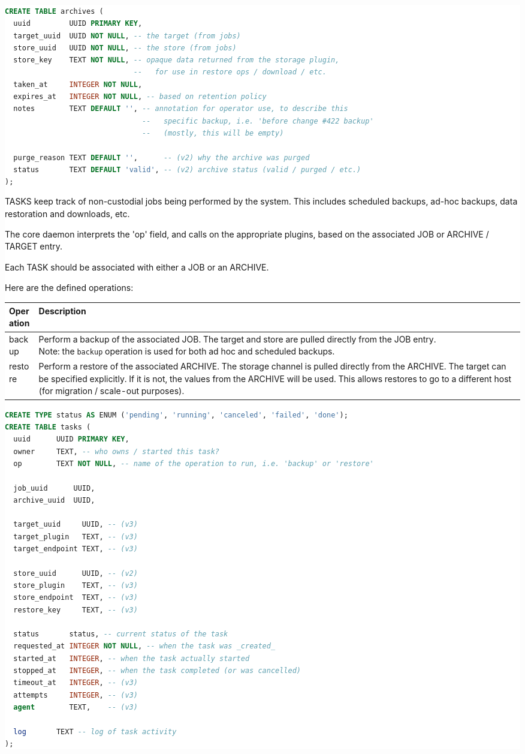```sql
CREATE TABLE archives (
  uuid         UUID PRIMARY KEY,
  target_uuid  UUID NOT NULL, -- the target (from jobs)
  store_uuid   UUID NOT NULL, -- the store (from jobs)
  store_key    TEXT NOT NULL, -- opaque data returned from the storage plugin,
                              --   for use in restore ops / download / etc.
  taken_at     INTEGER NOT NULL,
  expires_at   INTEGER NOT NULL, -- based on retention policy
  notes        TEXT DEFAULT '', -- annotation for operator use, to describe this
                                --   specific backup, i.e. 'before change #422 backup'
                                --   (mostly, this will be empty)

  purge_reason TEXT DEFAULT '',      -- (v2) why the archive was purged
  status       TEXT DEFAULT 'valid', -- (v2) archive status (valid / purged / etc.)
);
```

TASKS keep track of non-custodial jobs being performed by the system.  This includes scheduled backups, ad-hoc backups, data restoration and downloads, etc.

The core daemon interprets the 'op' field, and calls on the appropriate plugins, based on the associated JOB or ARCHIVE / TARGET entry.

Each TASK should be associated with either a JOB or an ARCHIVE.

Here are the defined operations:

| Operation | Description |
| :-------- | :---------- |
| backup | Perform a backup of the associated JOB. The target and store are pulled directly from the JOB entry. <br>Note: the `backup` operation is used for both ad hoc and scheduled backups. |
| restore | Perform a restore of the associated ARCHIVE.  The storage channel is pulled directly from the ARCHIVE. The target can be specified explicitly.  If it is not, the values from the ARCHIVE will be used.  This allows restores to go to a different host (for migration / scale-out purposes). |

```sql
CREATE TYPE status AS ENUM ('pending', 'running', 'canceled', 'failed', 'done');
CREATE TABLE tasks (
  uuid      UUID PRIMARY KEY,
  owner     TEXT, -- who owns / started this task?
  op        TEXT NOT NULL, -- name of the operation to run, i.e. 'backup' or 'restore'

  job_uuid      UUID,
  archive_uuid  UUID,

  target_uuid     UUID, -- (v3)
  target_plugin   TEXT, -- (v3)
  target_endpoint TEXT, -- (v3)

  store_uuid      UUID, -- (v2)
  store_plugin    TEXT, -- (v3)
  store_endpoint  TEXT, -- (v3)
  restore_key     TEXT, -- (v3)

  status       status, -- current status of the task
  requested_at INTEGER NOT NULL, -- when the task was _created_
  started_at   INTEGER, -- when the task actually started
  stopped_at   INTEGER, -- when the task completed (or was cancelled)
  timeout_at   INTEGER, -- (v3)
  attempts     INTEGER, -- (v3)
  agent        TEXT,    -- (v3)

  log       TEXT -- log of task activity
);
```
